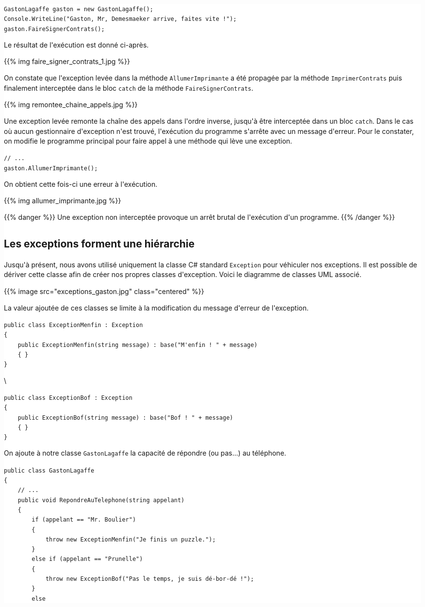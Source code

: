     GastonLagaffe gaston = new GastonLagaffe();
    Console.WriteLine("Gaston, Mr, Demesmaeker arrive, faites vite !");
    gaston.FaireSignerContrats();

Le résultat de l'exécution est donné ci-après.

{{% img faire_signer_contrats_1.jpg %}}

On constate que l'exception levée dans la méthode `AllumerImprimante` a été propagée par la méthode `ImprimerContrats` puis finalement interceptée dans le bloc `catch` de la méthode `FaireSignerContrats`.

{{% img remontee_chaine_appels.jpg %}}

Une exception levée remonte la chaîne des appels dans l'ordre inverse, jusqu'à être interceptée dans un bloc `catch`. Dans le cas où aucun gestionnaire d'exception n'est trouvé, l'exécution du programme s'arrête avec un message d'erreur. Pour le constater, on modifie le programme principal pour faire appel à une méthode qui lève une exception.

    // ...
    gaston.AllumerImprimante();

On obtient cette fois-ci une erreur à l'exécution.

{{% img allumer_imprimante.jpg %}}

{{% danger %}}
Une exception non interceptée provoque un arrêt brutal de l'exécution d'un programme.
{{% /danger %}}

Les exceptions forment une hiérarchie
-------------------------------------

Jusqu'à présent, nous avons utilisé uniquement la classe C# standard `Exception` pour véhiculer nos exceptions. Il est possible de dériver cette classe afin de créer nos propres classes d'exception. Voici le diagramme de classes UML associé.

{{% image src="exceptions_gaston.jpg" class="centered" %}}

La valeur ajoutée de ces classes se limite à la modification du message d'erreur de l'exception.

    public class ExceptionMenfin : Exception
    {
        public ExceptionMenfin(string message) : base("M'enfin ! " + message)
        { }
    }

\

    public class ExceptionBof : Exception
    {
        public ExceptionBof(string message) : base("Bof ! " + message)
        { }
    }

On ajoute à notre classe `GastonLagaffe` la capacité de répondre (ou pas...) au téléphone.

    public class GastonLagaffe
    {
        // ...
        public void RepondreAuTelephone(string appelant)
        {
            if (appelant == "Mr. Boulier")
            {
                throw new ExceptionMenfin("Je finis un puzzle.");
            }
            else if (appelant == "Prunelle")
            {
                throw new ExceptionBof("Pas le temps, je suis dé-bor-dé !");
            }
            else